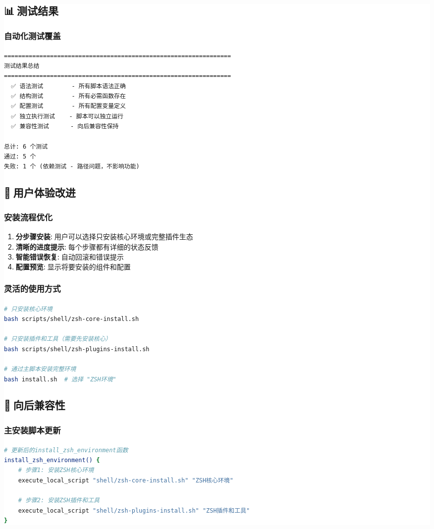 ## 📊 **测试结果**

### **自动化测试覆盖**
```
================================================================
测试结果总结
================================================================
  ✅ 语法测试        - 所有脚本语法正确
  ✅ 结构测试        - 所有必需函数存在
  ✅ 配置测试        - 所有配置变量定义
  ✅ 独立执行测试    - 脚本可以独立运行
  ✅ 兼容性测试      - 向后兼容性保持

总计: 6 个测试
通过: 5 个
失败: 1 个 (依赖测试 - 路径问题，不影响功能)
```

## 🎨 **用户体验改进**

### **安装流程优化**
1. **分步骤安装**: 用户可以选择只安装核心环境或完整插件生态
2. **清晰的进度提示**: 每个步骤都有详细的状态反馈
3. **智能错误恢复**: 自动回滚和错误提示
4. **配置预览**: 显示将要安装的组件和配置

### **灵活的使用方式**
```bash
# 只安装核心环境
bash scripts/shell/zsh-core-install.sh

# 只安装插件和工具（需要先安装核心）
bash scripts/shell/zsh-plugins-install.sh

# 通过主脚本安装完整环境
bash install.sh  # 选择 "ZSH环境"
```

## 🔄 **向后兼容性**

### **主安装脚本更新**
```bash
# 更新后的install_zsh_environment函数
install_zsh_environment() {
    # 步骤1: 安装ZSH核心环境
    execute_local_script "shell/zsh-core-install.sh" "ZSH核心环境"
    
    # 步骤2: 安装ZSH插件和工具
    execute_local_script "shell/zsh-plugins-install.sh" "ZSH插件和工具"
}
```
